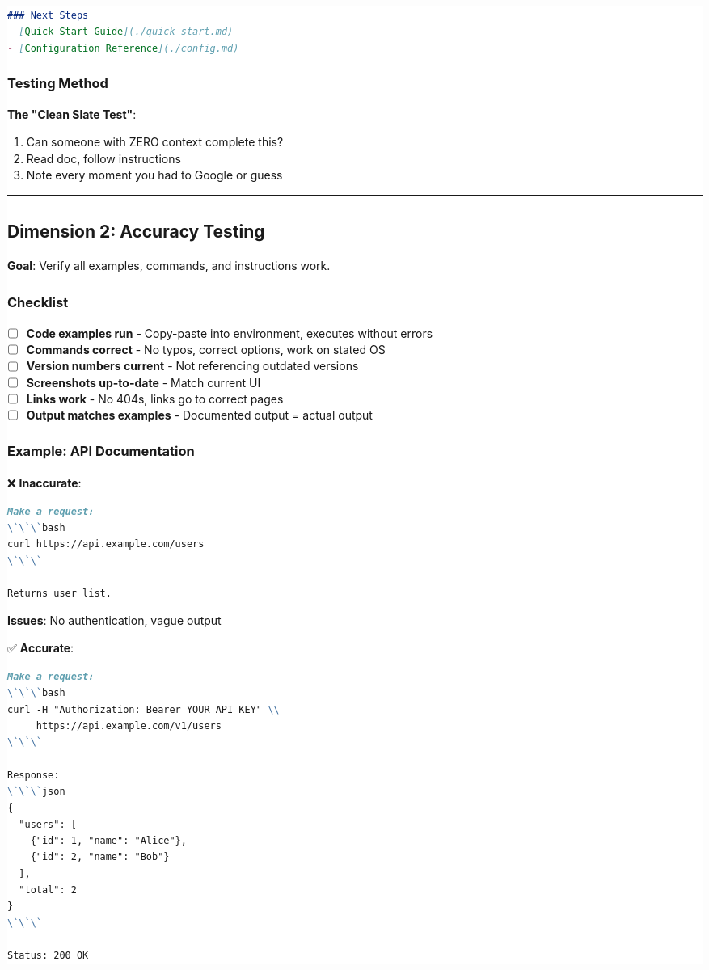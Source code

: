 ```markdown
### Next Steps
- [Quick Start Guide](./quick-start.md)
- [Configuration Reference](./config.md)
```

### Testing Method

**The "Clean Slate Test"**:
1. Can someone with ZERO context complete this?
2. Read doc, follow instructions
3. Note every moment you had to Google or guess

---

## Dimension 2: Accuracy Testing

**Goal**: Verify all examples, commands, and instructions work.

### Checklist

- [ ] **Code examples run** - Copy-paste into environment, executes without errors
- [ ] **Commands correct** - No typos, correct options, work on stated OS
- [ ] **Version numbers current** - Not referencing outdated versions
- [ ] **Screenshots up-to-date** - Match current UI
- [ ] **Links work** - No 404s, links go to correct pages
- [ ] **Output matches examples** - Documented output = actual output

### Example: API Documentation

❌ **Inaccurate**:
```markdown
Make a request:
\`\`\`bash
curl https://api.example.com/users
\`\`\`

Returns user list.
```

**Issues**: No authentication, vague output

✅ **Accurate**:
```markdown
Make a request:
\`\`\`bash
curl -H "Authorization: Bearer YOUR_API_KEY" \\
     https://api.example.com/v1/users
\`\`\`

Response:
\`\`\`json
{
  "users": [
    {"id": 1, "name": "Alice"},
    {"id": 2, "name": "Bob"}
  ],
  "total": 2
}
\`\`\`

Status: 200 OK
```
